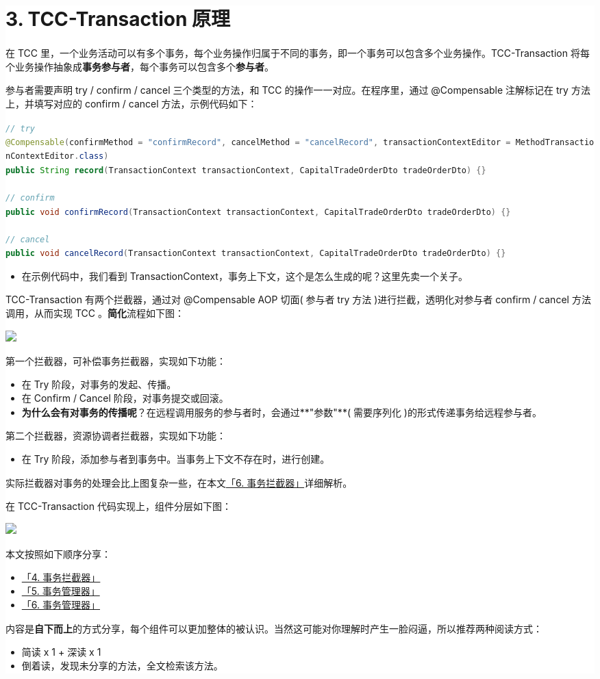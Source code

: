 # 3. TCC-Transaction 原理

在 TCC 里，一个业务活动可以有多个事务，每个业务操作归属于不同的事务，即一个事务可以包含多个业务操作。TCC-Transaction 将每个业务操作抽象成**事务参与者**，每个事务可以包含多个**参与者**。

参与者需要声明 try / confirm / cancel 三个类型的方法，和 TCC 的操作一一对应。在程序里，通过 @Compensable 注解标记在 try 方法上，并填写对应的 confirm / cancel 方法，示例代码如下：

```Java
// try
@Compensable(confirmMethod = "confirmRecord", cancelMethod = "cancelRecord", transactionContextEditor = MethodTransactionContextEditor.class)
public String record(TransactionContext transactionContext, CapitalTradeOrderDto tradeOrderDto) {}

// confirm
public void confirmRecord(TransactionContext transactionContext, CapitalTradeOrderDto tradeOrderDto) {}

// cancel
public void cancelRecord(TransactionContext transactionContext, CapitalTradeOrderDto tradeOrderDto) {}
```

* 在示例代码中，我们看到 TransactionContext，事务上下文，这个是怎么生成的呢？这里先卖一个关子。

TCC-Transaction 有两个拦截器，通过对 @Compensable AOP 切面( 参与者 try 方法 )进行拦截，透明化对参与者 confirm / cancel 方法调用，从而实现 TCC 。**简化**流程如下图：

![](http://www.iocoder.cn/images/TCC-Transaction/2018_02_08/03.png)

第一个拦截器，可补偿事务拦截器，实现如下功能：

* 在 Try 阶段，对事务的发起、传播。
* 在 Confirm / Cancel 阶段，对事务提交或回滚。
* **为什么会有对事务的传播呢**？在远程调用服务的参与者时，会通过**"参数"**( 需要序列化 )的形式传递事务给远程参与者。

第二个拦截器，资源协调者拦截器，实现如下功能：

* 在 Try 阶段，添加参与者到事务中。当事务上下文不存在时，进行创建。

实际拦截器对事务的处理会比上图复杂一些，在本文[「6. 事务拦截器」](#)详细解析。

在 TCC-Transaction 代码实现上，组件分层如下图：

![](http://www.iocoder.cn/images/TCC-Transaction/2018_02_08/04.png)

本文按照如下顺序分享：

* [「4. 事务拦截器」](#)
* [「5. 事务管理器」](#)
* [「6. 事务管理器」](#)

内容是**自下而上**的方式分享，每个组件可以更加整体的被认识。当然这可能对你理解时产生一脸闷逼，所以推荐两种阅读方式：

* 简读 x 1 + 深读 x 1
* 倒着读，发现未分享的方法，全文检索该方法。
